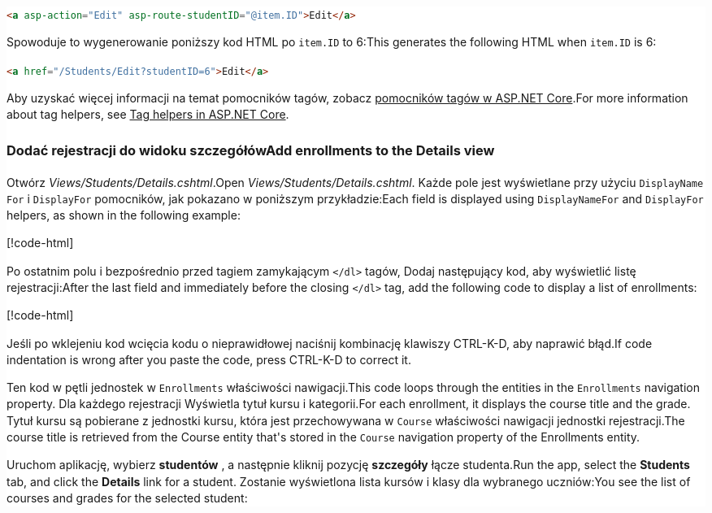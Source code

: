 ```html
<a asp-action="Edit" asp-route-studentID="@item.ID">Edit</a>
```

<span data-ttu-id="f2e5a-137">Spowoduje to wygenerowanie poniższy kod HTML po `item.ID` to 6:</span><span class="sxs-lookup"><span data-stu-id="f2e5a-137">This generates the following HTML when `item.ID` is 6:</span></span>

```html
<a href="/Students/Edit?studentID=6">Edit</a>
```

<span data-ttu-id="f2e5a-138">Aby uzyskać więcej informacji na temat pomocników tagów, zobacz [pomocników tagów w ASP.NET Core](xref:mvc/views/tag-helpers/intro).</span><span class="sxs-lookup"><span data-stu-id="f2e5a-138">For more information about tag helpers, see [Tag helpers in ASP.NET Core](xref:mvc/views/tag-helpers/intro).</span></span>

### <a name="add-enrollments-to-the-details-view"></a><span data-ttu-id="f2e5a-139">Dodać rejestracji do widoku szczegółów</span><span class="sxs-lookup"><span data-stu-id="f2e5a-139">Add enrollments to the Details view</span></span>

<span data-ttu-id="f2e5a-140">Otwórz *Views/Students/Details.cshtml*.</span><span class="sxs-lookup"><span data-stu-id="f2e5a-140">Open *Views/Students/Details.cshtml*.</span></span> <span data-ttu-id="f2e5a-141">Każde pole jest wyświetlane przy użyciu `DisplayNameFor` i `DisplayFor` pomocników, jak pokazano w poniższym przykładzie:</span><span class="sxs-lookup"><span data-stu-id="f2e5a-141">Each field is displayed using `DisplayNameFor` and `DisplayFor` helpers, as shown in the following example:</span></span>

[!code-html[](intro/samples/cu/Views/Students/Details.cshtml?range=13-18&highlight=2,5)]

<span data-ttu-id="f2e5a-142">Po ostatnim polu i bezpośrednio przed tagiem zamykającym `</dl>` tagów, Dodaj następujący kod, aby wyświetlić listę rejestracji:</span><span class="sxs-lookup"><span data-stu-id="f2e5a-142">After the last field and immediately before the closing `</dl>` tag, add the following code to display a list of enrollments:</span></span>

[!code-html[](intro/samples/cu/Views/Students/Details.cshtml?range=31-52)]

<span data-ttu-id="f2e5a-143">Jeśli po wklejeniu kod wcięcia kodu o nieprawidłowej naciśnij kombinację klawiszy CTRL-K-D, aby naprawić błąd.</span><span class="sxs-lookup"><span data-stu-id="f2e5a-143">If code indentation is wrong after you paste the code, press CTRL-K-D to correct it.</span></span>

<span data-ttu-id="f2e5a-144">Ten kod w pętli jednostek w `Enrollments` właściwości nawigacji.</span><span class="sxs-lookup"><span data-stu-id="f2e5a-144">This code loops through the entities in the `Enrollments` navigation property.</span></span> <span data-ttu-id="f2e5a-145">Dla każdego rejestracji Wyświetla tytuł kursu i kategorii.</span><span class="sxs-lookup"><span data-stu-id="f2e5a-145">For each enrollment, it displays the course title and the grade.</span></span> <span data-ttu-id="f2e5a-146">Tytuł kursu są pobierane z jednostki kursu, która jest przechowywana w `Course` właściwości nawigacji jednostki rejestracji.</span><span class="sxs-lookup"><span data-stu-id="f2e5a-146">The course title is retrieved from the Course entity that's stored in the `Course` navigation property of the Enrollments entity.</span></span>

<span data-ttu-id="f2e5a-147">Uruchom aplikację, wybierz **studentów** , a następnie kliknij pozycję **szczegóły** łącze studenta.</span><span class="sxs-lookup"><span data-stu-id="f2e5a-147">Run the app, select the **Students** tab, and click the **Details** link for a student.</span></span> <span data-ttu-id="f2e5a-148">Zostanie wyświetlona lista kursów i klasy dla wybranego uczniów:</span><span class="sxs-lookup"><span data-stu-id="f2e5a-148">You see the list of courses and grades for the selected student:</span></span>

